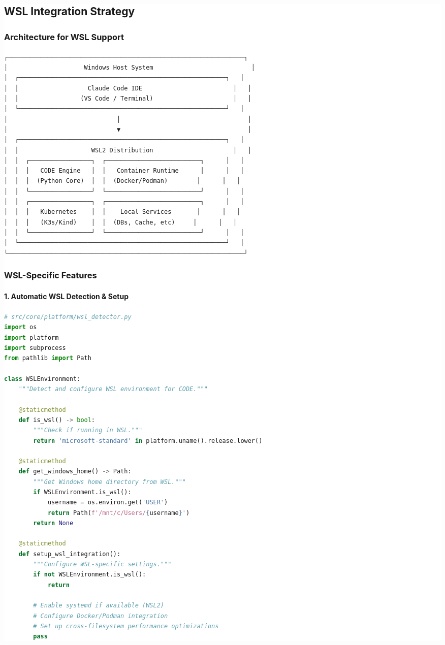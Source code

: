 ## WSL Integration Strategy

### Architecture for WSL Support

```
┌─────────────────────────────────────────────────────────────────┐
│                     Windows Host System                           │
│  ┌─────────────────────────────────────────────────────────┐   │
│  │                   Claude Code IDE                         │   │
│  │                 (VS Code / Terminal)                      │   │
│  └─────────────────────────────────────────────────────────┘   │
│                              │                                   │
│                              ▼                                   │
│  ┌─────────────────────────────────────────────────────────┐   │
│  │                    WSL2 Distribution                      │   │
│  │  ┌─────────────────┐  ┌──────────────────────────┐      │   │
│  │  │   CODE Engine   │  │   Container Runtime      │      │   │
│  │  │  (Python Core)  │  │  (Docker/Podman)        │      │   │
│  │  └─────────────────┘  └──────────────────────────┘      │   │
│  │  ┌─────────────────┐  ┌──────────────────────────┐      │   │
│  │  │   Kubernetes    │  │    Local Services       │      │   │
│  │  │   (K3s/Kind)    │  │  (DBs, Cache, etc)     │      │   │
│  │  └─────────────────┘  └──────────────────────────┘      │   │
│  └─────────────────────────────────────────────────────────┘   │
└─────────────────────────────────────────────────────────────────┘
```

### WSL-Specific Features

#### 1. Automatic WSL Detection & Setup
```python
# src/core/platform/wsl_detector.py
import os
import platform
import subprocess
from pathlib import Path

class WSLEnvironment:
    """Detect and configure WSL environment for CODE."""
    
    @staticmethod
    def is_wsl() -> bool:
        """Check if running in WSL."""
        return 'microsoft-standard' in platform.uname().release.lower()
    
    @staticmethod
    def get_windows_home() -> Path:
        """Get Windows home directory from WSL."""
        if WSLEnvironment.is_wsl():
            username = os.environ.get('USER')
            return Path(f'/mnt/c/Users/{username}')
        return None
    
    @staticmethod
    def setup_wsl_integration():
        """Configure WSL-specific settings."""
        if not WSLEnvironment.is_wsl():
            return
        
        # Enable systemd if available (WSL2)
        # Configure Docker/Podman integration
        # Set up cross-filesystem performance optimizations
        pass
```